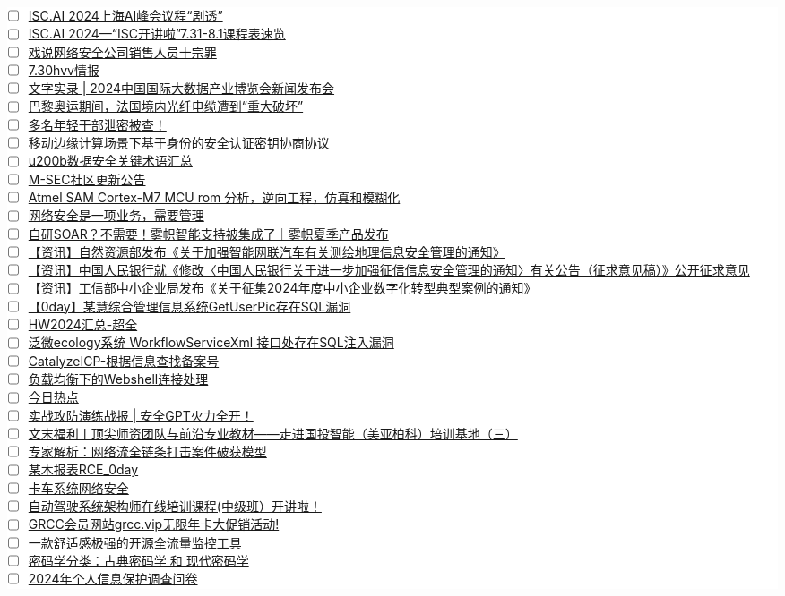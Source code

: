   - [ ] [ISC.AI 2024上海AI峰会议程“剧透”](https://mp.weixin.qq.com/s?__biz=MjM5ODI2MTg3Mw==&mid=2649817569&idx=4&sn=7fb475adf95411bffa14cb2cea05ec25)
  - [ ] [ISC.AI 2024—“ISC开讲啦”7.31-8.1课程表速览](https://mp.weixin.qq.com/s?__biz=MjM5ODI2MTg3Mw==&mid=2649817569&idx=5&sn=714b284c6a9f4c57b2b4eaa0ce74d4bf)
  - [ ] [戏说网络安全公司销售人员十宗罪](https://mp.weixin.qq.com/s?__biz=MzI3NzM5NDA0NA==&mid=2247488598&idx=1&sn=88e9938b6bf77f5945799a8d649595cc)
  - [ ] [7.30hvv情报](https://mp.weixin.qq.com/s?__biz=MzI3NzMzNzE5Ng==&mid=2247488625&idx=1&sn=c852ddad316f9f15c880cfd272291f89)
  - [ ] [文字实录 | 2024中国国际大数据产业博览会新闻发布会](https://mp.weixin.qq.com/s?__biz=MzI5NTM4OTQ5Mg==&mid=2247626661&idx=1&sn=ce8b13d41809282342e07e2482421c5b)
  - [ ] [巴黎奥运期间，法国境内光纤电缆遭到“重大破坏”](https://mp.weixin.qq.com/s?__biz=MzI5NTM4OTQ5Mg==&mid=2247626661&idx=2&sn=686968892d632e30a0a2ecf3e6d43945)
  - [ ] [多名年轻干部泄密被查！](https://mp.weixin.qq.com/s?__biz=MzkwMTMyMDQ3Mw==&mid=2247591572&idx=1&sn=016d0dbc557a086193643c1aceb2956d)
  - [ ] [移动边缘计算场景下基于身份的安全认证密钥协商协议](https://mp.weixin.qq.com/s?__biz=MzI5NTM4OTQ5Mg==&mid=2247626661&idx=4&sn=6754a02eb68be57a2aeaa198c8d31bad)
  - [ ] [u200b数据安全关键术语汇总](https://mp.weixin.qq.com/s?__biz=MzA3NDMyNDM0NQ==&mid=2247484412&idx=1&sn=8893b684632b6ab9f28cbb6731934451)
  - [ ] [M-SEC社区更新公告](https://mp.weixin.qq.com/s?__biz=Mzk0MzUxOTc2MQ==&mid=2247484693&idx=1&sn=7491b36f172948ad3253bb31c67e9f44)
  - [ ] [Atmel SAM Cortex-M7 MCU rom 分析，逆向工程，仿真和模糊化](https://mp.weixin.qq.com/s?__biz=Mzg5MjY0MzU0Nw==&mid=2247484799&idx=1&sn=b1029625beda183617f1024c0195ce3e)
  - [ ] [网络安全是一项业务，需要管理](https://mp.weixin.qq.com/s?__biz=MzU5ODgzNTExOQ==&mid=2247625986&idx=1&sn=6e941d8407f5ce772b0347cff0b56960)
  - [ ] [自研SOAR？不需要！雾帜智能支持被集成了｜雾帜夏季产品发布](https://mp.weixin.qq.com/s?__biz=MzU5ODgzNTExOQ==&mid=2247625986&idx=2&sn=f63a822e17c55eb596fb3e06c3557e08)
  - [ ] [【资讯】自然资源部发布《关于加强智能网联汽车有关测绘地理信息安全管理的通知》](https://mp.weixin.qq.com/s?__biz=MzU1NDY3NDgwMQ==&mid=2247543874&idx=1&sn=4fac74c0e68c3c4c5c2abe61b447a59c)
  - [ ] [【资讯】中国人民银行就《修改〈中国人民银行关于进一步加强征信信息安全管理的通知〉有关公告（征求意见稿）》公开征求意见](https://mp.weixin.qq.com/s?__biz=MzU1NDY3NDgwMQ==&mid=2247543874&idx=2&sn=239432bff45e49906be96d420a1265ea)
  - [ ] [【资讯】工信部中小企业局发布《关于征集2024年度中小企业数字化转型典型案例的通知》](https://mp.weixin.qq.com/s?__biz=MzU1NDY3NDgwMQ==&mid=2247543874&idx=3&sn=e35d1d84a638b5c8a212d00be39b7644)
  - [ ] [【0day】某慧综合管理信息系统GetUserPic存在SQL漏洞](https://mp.weixin.qq.com/s?__biz=MzIzOTM2MzczNQ==&mid=2247484765&idx=1&sn=931743727356304c27853124a114c12d)
  - [ ] [HW2024汇总-超全](https://mp.weixin.qq.com/s?__biz=MzIzOTM2MzczNQ==&mid=2247484765&idx=2&sn=63ffae0f0fe77f2b46442e1ec6101ebc)
  - [ ] [泛微ecology系统 WorkflowServiceXml 接口处存在SQL注入漏洞](https://mp.weixin.qq.com/s?__biz=MzkyNDYwNDE3NA==&mid=2247484759&idx=1&sn=c44961fc4e3bdd02879b7aca8600a173)
  - [ ] [CatalyzeICP-根据信息查找备案号](https://mp.weixin.qq.com/s?__biz=MzkxNjY1MjY3OQ==&mid=2247485670&idx=1&sn=5c6beda6d64f528cb9f2e857ac9b1a93)
  - [ ] [负载均衡下的Webshell连接处理](https://mp.weixin.qq.com/s?__biz=Mzg2ODYxMzY3OQ==&mid=2247514240&idx=1&sn=ef24b086006cda38eb29674f7c8dedf0)
  - [ ] [今日热点](https://mp.weixin.qq.com/s?__biz=Mzg2ODYxMzY3OQ==&mid=2247514240&idx=2&sn=66e4b0293834c31887ee6270f4857661)
  - [ ] [实战攻防演练战报 | 安全GPT火力全开！](https://mp.weixin.qq.com/s?__biz=MjM5MTAzNjYyMA==&mid=2650589730&idx=1&sn=255129e8894b6bab1b57196723dcd81f)
  - [ ] [文末福利丨顶尖师资团队与前沿专业教材——走进国投智能（美亚柏科）培训基地（三）](https://mp.weixin.qq.com/s?__biz=MjM5NTU4NjgzMg==&mid=2651415447&idx=1&sn=e2e1625617bb61375aafbd5592362284)
  - [ ] [专家解析：网络流全链条打击案件破获模型](https://mp.weixin.qq.com/s?__biz=MjM5NTU4NjgzMg==&mid=2651415447&idx=2&sn=0d349912f25d670fcf1ab628a30c5c80)
  - [ ] [某木报表RCE_0day](https://mp.weixin.qq.com/s?__biz=MzU1NzgyMzA0OA==&mid=2247490264&idx=1&sn=a06b00e597e35717b4a380c55f5b8ed2)
  - [ ] [卡车系统网络安全](https://mp.weixin.qq.com/s?__biz=MzU2MDk1Nzg2MQ==&mid=2247611727&idx=1&sn=3490e45fb94e9c8a41e4fbdc914add43)
  - [ ] [自动驾驶系统架构师在线培训课程(中级班）开讲啦！](https://mp.weixin.qq.com/s?__biz=MzU2MDk1Nzg2MQ==&mid=2247611727&idx=2&sn=78d13f2316286f3c3cd52ecfc814dc11)
  - [ ] [GRCC会员网站grcc.vip无限年卡大促销活动!](https://mp.weixin.qq.com/s?__biz=MzU2MDk1Nzg2MQ==&mid=2247611727&idx=3&sn=be8c22e55e782512c212e95219ae9694)
  - [ ] [一款舒适感极强的开源全流量监控工具](https://mp.weixin.qq.com/s?__biz=MzkxOTUyOTc0NQ==&mid=2247491110&idx=1&sn=4efd7df5239e596478427476a0ae8246)
  - [ ] [密码学分类：古典密码学 和 现代密码学](https://mp.weixin.qq.com/s?__biz=Mzg4OTI0MDk5MQ==&mid=2247492150&idx=1&sn=0050db5b3d3df804f3460ffdea3c94db)
  - [ ] [2024年个人信息保护调查问卷](https://mp.weixin.qq.com/s?__biz=MzA3ODE0NDA4MA==&mid=2649399937&idx=1&sn=cdffec3632ab6073021054d6bfe2d091)